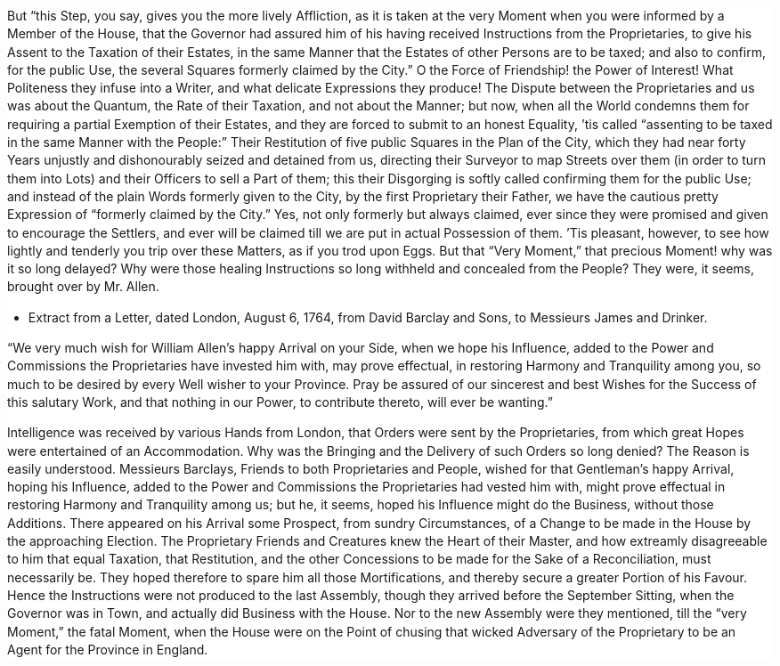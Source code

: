 But “this Step, you say, gives you the more lively Affliction, as it is taken at the very Moment when you were informed by a Member of the House, that the Governor had assured him of his having received Instructions from the Proprietaries, to give his Assent to the Taxation of their Estates, in the same Manner that the Estates of other Persons are to be taxed; and also to confirm, for the public Use, the several Squares formerly claimed by the City.” O the Force of Friendship! the Power of Interest! What Politeness they infuse into a Writer, and what delicate Expressions they produce! The Dispute between the Proprietaries and us was about the Quantum, the Rate of their Taxation, and not about the Manner; but now, when all the World condemns them for requiring a partial Exemption of their Estates, and they are forced to submit to an honest Equality, ’tis called “assenting to be taxed in the same Manner with the People:” Their Restitution of five public Squares in the Plan of the City, which they had near forty Years unjustly and dishonourably seized and detained from us, directing their Surveyor to map Streets over them (in order to turn them into Lots) and their Officers to sell a Part of them; this their Disgorging is softly called confirming them for the public Use; and instead of the plain Words formerly given to the City, by the first Proprietary their Father, we have the cautious pretty Expression of “formerly claimed by the City.” Yes, not only formerly but always claimed, ever since they were promised and given to encourage the Settlers, and ever will be claimed till we are put in actual Possession of them. ’Tis pleasant, however, to see how lightly and tenderly you trip over these Matters, as if you trod upon Eggs. But that “Very Moment,” that precious Moment! why was it so long delayed? Why were those healing Instructions so long withheld and concealed from the People? They were, it seems, brought over by Mr. Allen.
   
   * Extract from a Letter, dated London, August 6, 1764, from David Barclay and Sons, to Messieurs James and Drinker.



   
   “We very much wish for William Allen’s happy Arrival on your Side, when we hope his Influence, added to the Power and Commissions the Proprietaries have invested him with, may prove effectual, in restoring Harmony and Tranquility among you, so much to be desired by every Well wisher to your Province. Pray be assured of our sincerest and best Wishes for the Success of this salutary Work, and that nothing in our Power, to contribute thereto, will ever be wanting.”

 Intelligence was received by various Hands from London, that Orders were sent by the Proprietaries, from which great Hopes were entertained of an Accommodation. Why was the Bringing and the Delivery of such Orders so long denied? The Reason is easily understood. Messieurs Barclays, Friends to both Proprietaries and People, wished for that Gentleman’s happy Arrival, hoping his Influence, added to the Power and Commissions the Proprietaries had vested him with, might prove effectual in restoring Harmony and Tranquility among us; but he, it seems, hoped his Influence might do the Business, without those Additions. There appeared on his Arrival some Prospect, from sundry Circumstances, of a Change to be made in the House by the approaching Election. The Proprietary Friends and Creatures knew the Heart of their Master, and how extreamly disagreeable to him that equal Taxation, that Restitution, and the other Concessions to be made for the Sake of a Reconciliation, must necessarily be. They hoped therefore to spare him all those Mortifications, and thereby secure a greater Portion of his Favour. Hence the Instructions were not produced to the last Assembly, though they arrived before the September Sitting, when the Governor was in Town, and actually did Business with the House. Nor to the new Assembly were they mentioned, till the “very Moment,” the fatal Moment, when the House were on the Point of chusing that wicked Adversary of the Proprietary to be an Agent for the Province in England.
